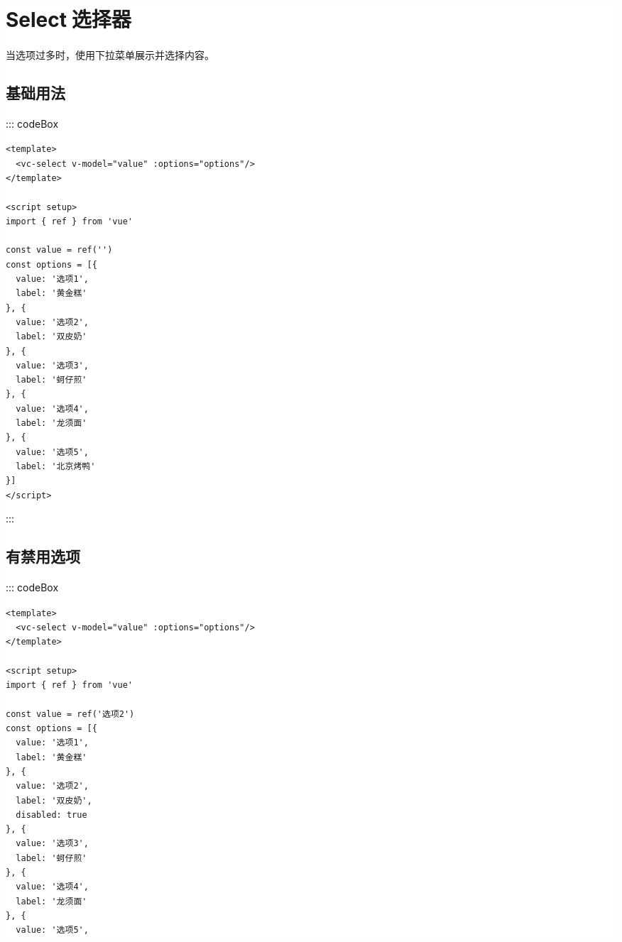 # Select 选择器

当选项过多时，使用下拉菜单展示并选择内容。

## 基础用法

::: codeBox
```vue
<template>
  <vc-select v-model="value" :options="options"/>
</template>

<script setup>
import { ref } from 'vue'

const value = ref('')
const options = [{
  value: '选项1',
  label: '黄金糕'
}, {
  value: '选项2',
  label: '双皮奶'
}, {
  value: '选项3',
  label: '蚵仔煎'
}, {
  value: '选项4',
  label: '龙须面'
}, {
  value: '选项5',
  label: '北京烤鸭'
}]
</script>
```
:::

## 有禁用选项

::: codeBox
```vue
<template>
  <vc-select v-model="value" :options="options"/>
</template>

<script setup>
import { ref } from 'vue'

const value = ref('选项2')
const options = [{
  value: '选项1',
  label: '黄金糕'
}, {
  value: '选项2',
  label: '双皮奶',
  disabled: true
}, {
  value: '选项3',
  label: '蚵仔煎'
}, {
  value: '选项4',
  label: '龙须面'
}, {
  value: '选项5',
```